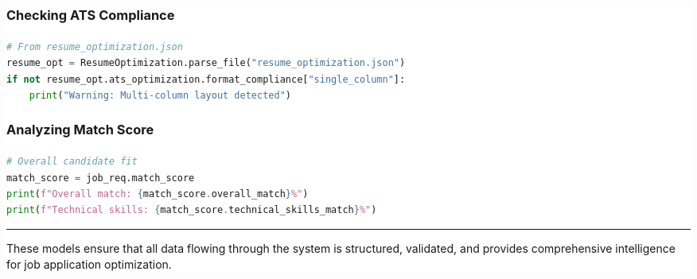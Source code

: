 ### Checking ATS Compliance
```python
# From resume_optimization.json
resume_opt = ResumeOptimization.parse_file("resume_optimization.json")
if not resume_opt.ats_optimization.format_compliance["single_column"]:
    print("Warning: Multi-column layout detected")
```

### Analyzing Match Score
```python
# Overall candidate fit
match_score = job_req.match_score
print(f"Overall match: {match_score.overall_match}%")
print(f"Technical skills: {match_score.technical_skills_match}%")
```

---

These models ensure that all data flowing through the system is structured, validated, and provides comprehensive intelligence for job application optimization. 